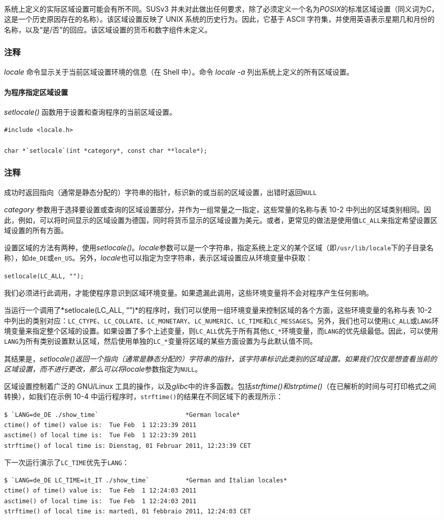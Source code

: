 系统上定义的实际区域设置可能会有所不同。SUSv3 并未对此做出任何要求，除了必须定义一个名为*POSIX*的标准区域设置（同义词为*C*，这是一个历史原因存在的名称）。该区域设置反映了 UNIX 系统的历史行为。因此，它基于 ASCII 字符集，并使用英语表示星期几和月份的名称，以及“是/否”的回应。该区域设置的货币和数字组件未定义。

### 注释

*locale* 命令显示关于当前区域设置环境的信息（在 Shell 中）。命令 *locale -a* 列出系统上定义的所有区域设置。

#### 为程序指定区域设置

*setlocale()* 函数用于设置和查询程序的当前区域设置。

```
#include <locale.h>

char *`setlocale`(int *category*, const char **locale*);
```

### 注释

成功时返回指向（通常是静态分配的）字符串的指针，标识新的或当前的区域设置，出错时返回`NULL`

*category* 参数用于选择要设置或查询的区域设置部分，并作为一组常量之一指定，这些常量的名称与表 10-2 中列出的区域类别相同。因此，例如，可以将时间显示的区域设置为德国，同时将货币显示的区域设置为美元。或者，更常见的做法是使用值`LC_ALL`来指定希望设置区域设置的所有方面。

设置区域的方法有两种，使用*setlocale()*。*locale*参数可以是一个字符串，指定系统上定义的某个区域（即`/usr/lib/locale`下的子目录名称），如`de_DE`或`en_US`。另外，*locale*也可以指定为空字符串，表示区域设置应从环境变量中获取：

```
setlocale(LC_ALL, "");
```

我们必须进行此调用，才能使程序意识到区域环境变量。如果遗漏此调用，这些环境变量将不会对程序产生任何影响。

当运行一个调用了*setlocale(LC_ALL, “”)*的程序时，我们可以使用一组环境变量来控制区域的各个方面，这些环境变量的名称与表 10-2 中列出的类别对应：`LC_CTYPE`、`LC_COLLATE`、`LC_MONETARY`、`LC_NUMERIC`、`LC_TIME`和`LC_MESSAGES`。另外，我们也可以使用`LC_ALL`或`LANG`环境变量来指定整个区域的设置。如果设置了多个上述变量，则`LC_ALL`优先于所有其他`LC_*`环境变量，而`LANG`的优先级最低。因此，可以使用`LANG`为所有类别设置默认区域，然后使用单独的`LC_*`变量将区域的某些方面设置为与此默认值不同。

其结果是，*setlocale()*返回一个指向（通常是静态分配的）字符串的指针，该字符串标识此类别的区域设置。如果我们仅仅是想查看当前的区域设置，而不进行更改，那么可以将*locale*参数指定为`NULL`。

区域设置控制着广泛的 GNU/Linux 工具的操作，以及*glibc*中的许多函数。包括*strftime()*和*strptime()*（在已解析的时间与可打印格式之间转换），如我们在示例 10-4 中运行程序时，`strftime()`的结果在不同区域下的表现所示：

```
$ `LANG=de_DE ./show_time`                        *German locale*
ctime() of time() value is:  Tue Feb  1 12:23:39 2011
asctime() of local time is:  Tue Feb  1 12:23:39 2011
strftime() of local time is: Dienstag, 01 Februar 2011, 12:23:39 CET
```

下一次运行演示了`LC_TIME`优先于`LANG`：

```
$ `LANG=de_DE LC_TIME=it_IT ./show_time`          *German and Italian locales*
ctime() of time() value is:  Tue Feb  1 12:24:03 2011
asctime() of local time is:  Tue Feb  1 12:24:03 2011
strftime() of local time is: martedì, 01 febbraio 2011, 12:24:03 CET
```
